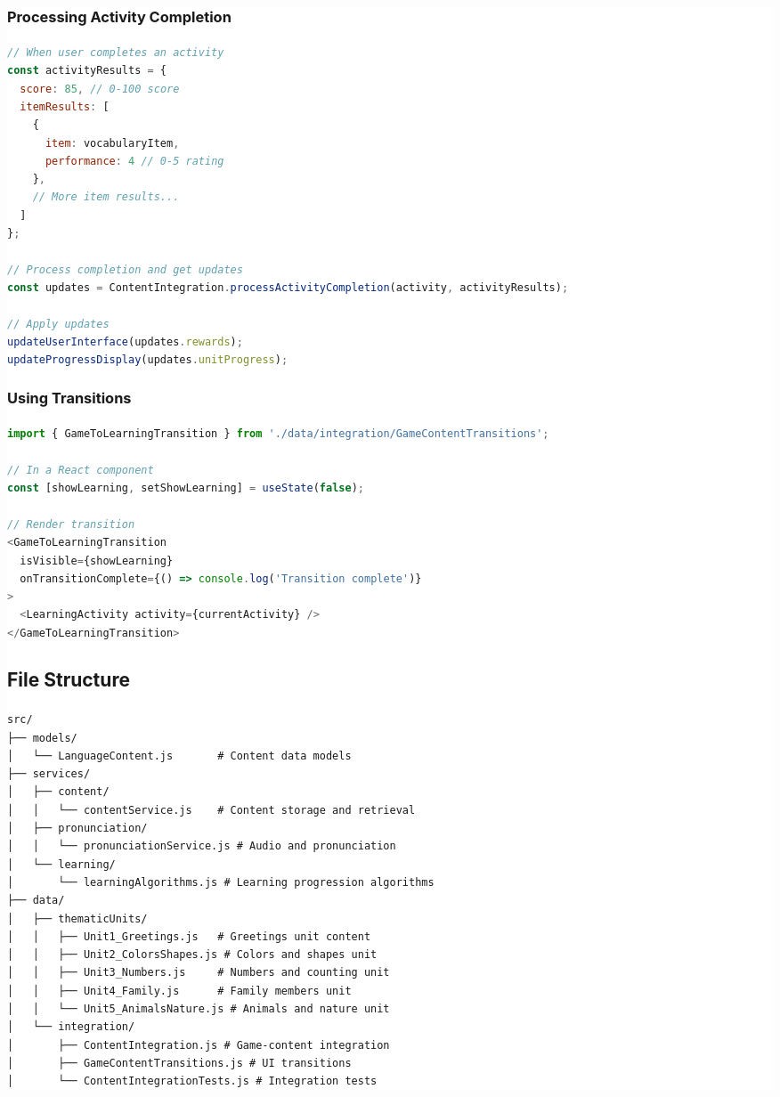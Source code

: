 ### Processing Activity Completion

```javascript
// When user completes an activity
const activityResults = {
  score: 85, // 0-100 score
  itemResults: [
    {
      item: vocabularyItem,
      performance: 4 // 0-5 rating
    },
    // More item results...
  ]
};

// Process completion and get updates
const updates = ContentIntegration.processActivityCompletion(activity, activityResults);

// Apply updates
updateUserInterface(updates.rewards);
updateProgressDisplay(updates.unitProgress);
```

### Using Transitions

```javascript
import { GameToLearningTransition } from './data/integration/GameContentTransitions';

// In a React component
const [showLearning, setShowLearning] = useState(false);

// Render transition
<GameToLearningTransition
  isVisible={showLearning}
  onTransitionComplete={() => console.log('Transition complete')}
>
  <LearningActivity activity={currentActivity} />
</GameToLearningTransition>
```

## File Structure

```
src/
├── models/
│   └── LanguageContent.js       # Content data models
├── services/
│   ├── content/
│   │   └── contentService.js    # Content storage and retrieval
│   ├── pronunciation/
│   │   └── pronunciationService.js # Audio and pronunciation
│   └── learning/
│       └── learningAlgorithms.js # Learning progression algorithms
├── data/
│   ├── thematicUnits/
│   │   ├── Unit1_Greetings.js   # Greetings unit content
│   │   ├── Unit2_ColorsShapes.js # Colors and shapes unit
│   │   ├── Unit3_Numbers.js     # Numbers and counting unit
│   │   ├── Unit4_Family.js      # Family members unit
│   │   └── Unit5_AnimalsNature.js # Animals and nature unit
│   └── integration/
│       ├── ContentIntegration.js # Game-content integration
│       ├── GameContentTransitions.js # UI transitions
│       └── ContentIntegrationTests.js # Integration tests
```